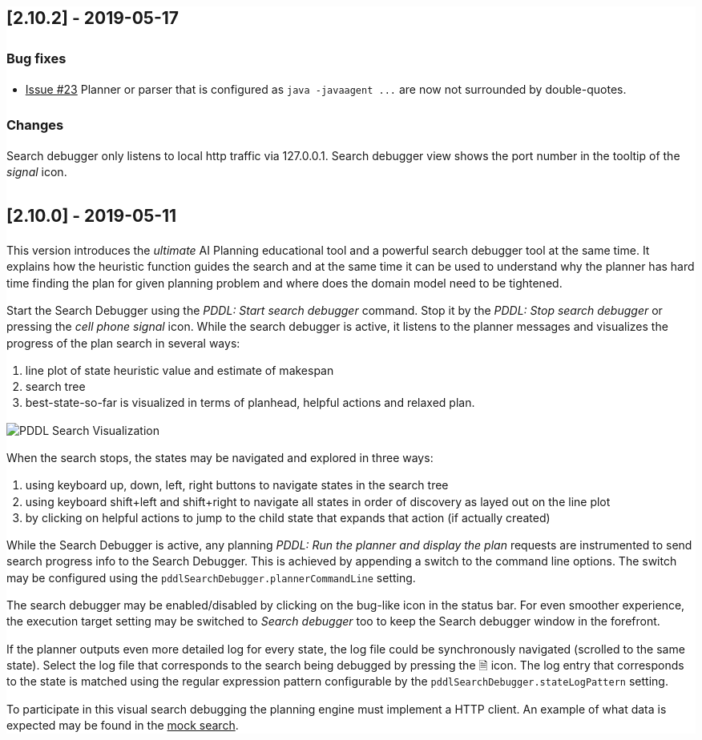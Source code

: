 ## [2.10.2] - 2019-05-17

### Bug fixes

- [Issue #23](https://github.com/jan-dolejsi/vscode-pddl/issues/23) Planner or parser that is configured as  `java -javaagent ...` are now not surrounded by double-quotes.

### Changes

Search debugger only listens to local http traffic via 127.0.0.1.
Search debugger view shows the port number in the tooltip of the _signal_ icon.

## [2.10.0] - 2019-05-11

This version introduces the _ultimate_ AI Planning educational tool and a powerful search debugger tool at the same time. It explains how the heuristic function guides the search and at the same time it can be used to understand why the planner has hard time finding the plan for given planning problem and where does the domain model need to be tightened.

Start the Search Debugger using the _PDDL: Start search debugger_ command. Stop it by the _PDDL: Stop search debugger_ or pressing the _cell phone signal_ icon. While the search debugger is active, it listens to the planner messages and visualizes the progress of the plan search in several ways:

1. line plot of state heuristic value and estimate of makespan
1. search tree
1. best-state-so-far is visualized in terms of planhead, helpful actions and relaxed plan.

![PDDL Search Visualization](https://raw.githubusercontent.com/wiki/jan-dolejsi/vscode-pddl/img/PDDL_search_debugger.gif)

When the search stops, the states may be navigated and explored in three ways:

1. using keyboard up, down, left, right buttons to navigate states in the search tree
1. using keyboard shift+left and shift+right to navigate all states in order of discovery as layed out on the line plot
1. by clicking on helpful actions to jump to the child state that expands that action (if actually created)

While the Search Debugger is active, any planning _PDDL: Run the planner and display the plan_ requests are instrumented to send search progress info to the Search Debugger. This is achieved by appending a switch to the command line options. The switch may be configured using the `pddlSearchDebugger.plannerCommandLine` setting.

The search debugger may be enabled/disabled by clicking on the bug-like icon in the status bar.
For even smoother experience, the execution target setting may be switched to _Search debugger_ too to keep the Search debugger window in the forefront.

If the planner outputs even more detailed log for every state, the log file could be synchronously navigated (scrolled to the same state). Select the log file that corresponds to the search being debugged by pressing the 🗎 icon. The log entry that corresponds to the state is matched using the regular expression pattern configurable by the  `pddlSearchDebugger.stateLogPattern` setting.

To participate in this visual search debugging the planning engine must implement a HTTP client. An example of what data is expected may be found in the [mock search](https://github.com/jan-dolejsi/vscode-pddl/blob/master/src/searchDebugger/MockSearch.ts).


[Unreleased]: https://github.com/jan-dolejsi/vscode-pddl/compare/v2.22.0...HEAD